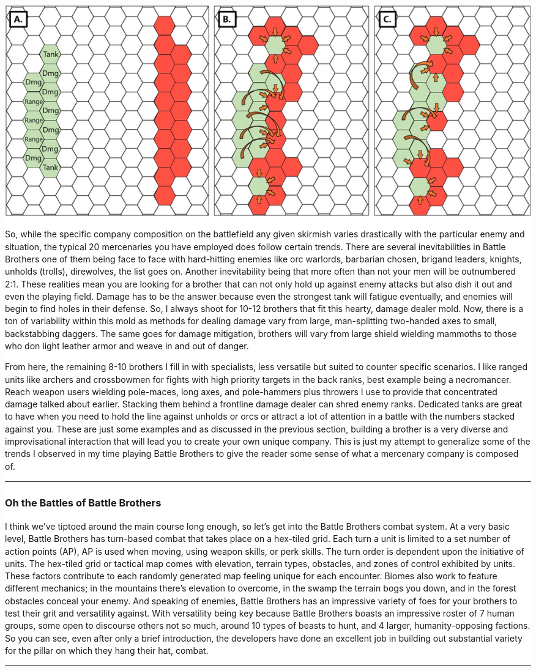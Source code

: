 ![alt text](/images/BBtactics.jpg)

So, while the specific company composition on the battlefield any given skirmish varies drastically with the particular enemy and situation, the typical 20 mercenaries you have employed does follow certain trends. There are several inevitabilities in Battle Brothers one of them being face to face with hard-hitting enemies like orc warlords, barbarian chosen, brigand leaders, knights, unholds (trolls), direwolves, the list goes on. Another inevitability being that more often than not your men will be outnumbered 2:1. These realities mean you are looking for a brother that can not only hold up against enemy attacks but also dish it out and even the playing field. Damage has to be the answer because even the strongest tank will fatigue eventually, and enemies will begin to find holes in their defense. So, I always shoot for 10-12 brothers that fit this hearty, damage dealer mold. Now, there is a ton of variability within this mold as methods for dealing damage vary from large, man-splitting two-handed axes to small, backstabbing daggers. The same goes for damage mitigation, brothers will vary from large shield wielding mammoths to those who don light leather armor and weave in and out of danger.

From here, the remaining 8-10 brothers I fill in with specialists, less versatile but suited to counter specific scenarios.  I like ranged units like archers and crossbowmen for fights with high priority targets in the back ranks, best example being a necromancer. Reach weapon users wielding pole-maces, long axes, and pole-hammers plus throwers I use to provide that concentrated damage talked about earlier. Stacking them behind a frontline damage dealer can shred enemy ranks. Dedicated tanks are great to have when you need to hold the line against unholds or orcs or attract a lot of attention in a battle with the numbers stacked against you. These are just some examples and as discussed in the previous section, building a brother is a very diverse and improvisational interaction that will lead you to create your own unique company. This is just my attempt to generalize some of the trends I observed in my time playing Battle Brothers to give the reader some sense of what a mercenary company is composed of.

---

### Oh the Battles of Battle Brothers

I think we’ve tiptoed around the main course long enough, so let’s get into the Battle Brothers combat system. At a very basic level, Battle Brothers has turn-based combat that takes place on a hex-tiled grid. Each turn a unit is limited to a set number of action points (AP), AP is used when moving, using weapon skills, or perk skills. The turn order is dependent upon the initiative of units. The hex-tiled grid or tactical map comes with elevation, terrain types, obstacles, and zones of control exhibited by units. These factors contribute to each randomly generated map feeling unique for each encounter. Biomes also work to feature different mechanics; in the mountains there’s elevation to overcome, in the swamp the terrain bogs you down, and in the forest obstacles conceal your enemy. And speaking of enemies, Battle Brothers has an impressive variety of foes for your brothers to test their grit and versatility against. With versatility being key because Battle Brothers boasts an impressive roster of 7 human groups, some open to discourse others not so much, around 10 types of beasts to hunt, and 4 larger, humanity-opposing factions. So you can see, even after only a brief introduction, the developers have done an excellent job in building out substantial variety for the pillar on which they hang their hat, combat.

---